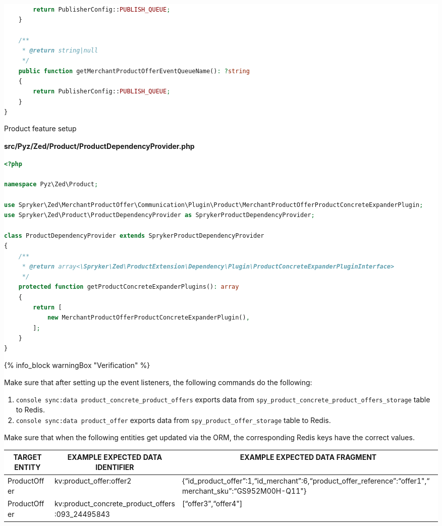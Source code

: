 ```php
        return PublisherConfig::PUBLISH_QUEUE;
    }

    /**
     * @return string|null
     */
    public function getMerchantProductOfferEventQueueName(): ?string
    {
        return PublisherConfig::PUBLISH_QUEUE;
    }
}
```

Product feature setup 

**src/Pyz/Zed/Product/ProductDependencyProvider.php**

```php
<?php

namespace Pyz\Zed\Product;

use Spryker\Zed\MerchantProductOffer\Communication\Plugin\Product\MerchantProductOfferProductConcreteExpanderPlugin;
use Spryker\Zed\Product\ProductDependencyProvider as SprykerProductDependencyProvider;

class ProductDependencyProvider extends SprykerProductDependencyProvider
{
    /**
     * @return array<\Spryker\Zed\ProductExtension\Dependency\Plugin\ProductConcreteExpanderPluginInterface>
     */
    protected function getProductConcreteExpanderPlugins(): array
    {
        return [
            new MerchantProductOfferProductConcreteExpanderPlugin(),
        ];
    }
}
```

{% info_block warningBox "Verification" %}

Make sure that after setting up the event listeners, the following commands do the following:

1. `console sync:data product_concrete_product_offers` exports data from `spy_product_concrete_product_offers_storage` table to Redis.
2. `console sync:data product_offer` exports data from `spy_product_offer_storage` table to Redis.

Make sure that when the following entities get updated via the ORM, the corresponding Redis keys have the correct values.

| TARGET ENTITY | EXAMPLE EXPECTED DATA IDENTIFIER                | EXAMPLE EXPECTED DATA FRAGMENT                                                                           |
|---------------|-------------------------------------------------|----------------------------------------------------------------------------------------------------------|
| ProductOffer  | kv:product_offer:offer2                         | {“id_product_offer”:1,“id_merchant”:6,“product_offer_reference”:“offer1",“merchant_sku”:“GS952M00H-Q11"} |
| ProductOffer  | kv:product_concrete_product_offers:093_24495843 | [“offer3”,“offer4"]                                                                                      |

